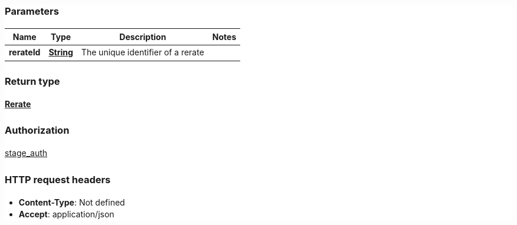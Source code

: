 ### Parameters

Name | Type | Description  | Notes
------------- | ------------- | ------------- | -------------
 **rerateId** | [**String**](.md)| The unique identifier of a rerate |

### Return type

[**Rerate**](Rerate.md)

### Authorization

[stage_auth](../README.md#stage_auth)

### HTTP request headers

 - **Content-Type**: Not defined
 - **Accept**: application/json

